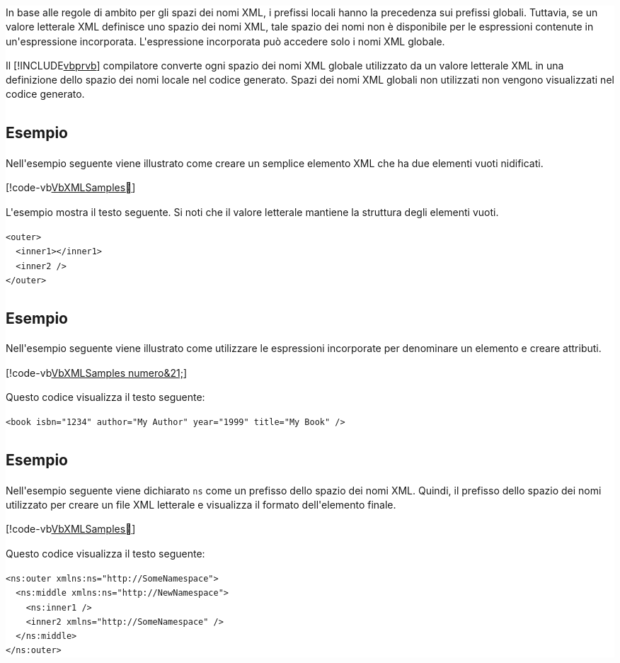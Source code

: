  In base alle regole di ambito per gli spazi dei nomi XML, i prefissi locali hanno la precedenza sui prefissi globali. Tuttavia, se un valore letterale XML definisce uno spazio dei nomi XML, tale spazio dei nomi non è disponibile per le espressioni contenute in un'espressione incorporata. L'espressione incorporata può accedere solo i nomi XML globale.  
  
 Il [!INCLUDE[vbprvb](../../../csharp/programming-guide/concepts/linq/includes/vbprvb_md.md)] compilatore converte ogni spazio dei nomi XML globale utilizzato da un valore letterale XML in una definizione dello spazio dei nomi locale nel codice generato. Spazi dei nomi XML globali non utilizzati non vengono visualizzati nel codice generato.  
  
## <a name="example"></a>Esempio  
 Nell'esempio seguente viene illustrato come creare un semplice elemento XML che ha due elementi vuoti nidificati.  
  
 [!code-vb[VbXMLSamples&#20;](../../../visual-basic/language-reference/operators/codesnippet/VisualBasic/xml-element-literal_1.vb)]  
  
 L'esempio mostra il testo seguente. Si noti che il valore letterale mantiene la struttura degli elementi vuoti.  
  
```  
<outer>  
  <inner1></inner1>  
  <inner2 />  
</outer>  
```  
  
## <a name="example"></a>Esempio  
 Nell'esempio seguente viene illustrato come utilizzare le espressioni incorporate per denominare un elemento e creare attributi.  
  
 [!code-vb[VbXMLSamples numero&21;](../../../visual-basic/language-reference/operators/codesnippet/VisualBasic/xml-element-literal_2.vb)]  
  
 Questo codice visualizza il testo seguente:  
  
```  
<book isbn="1234" author="My Author" year="1999" title="My Book" />  
```  
  
## <a name="example"></a>Esempio  
 Nell'esempio seguente viene dichiarato `ns` come un prefisso dello spazio dei nomi XML. Quindi, il prefisso dello spazio dei nomi utilizzato per creare un file XML letterale e visualizza il formato dell'elemento finale.  
  
 [!code-vb[VbXMLSamples&#22;](../../../visual-basic/language-reference/operators/codesnippet/VisualBasic/xml-element-literal_3.vb)]  
  
 Questo codice visualizza il testo seguente:  
  
```  
<ns:outer xmlns:ns="http://SomeNamespace">  
  <ns:middle xmlns:ns="http://NewNamespace">  
    <ns:inner1 />  
    <inner2 xmlns="http://SomeNamespace" />  
  </ns:middle>  
</ns:outer>  
```  
  